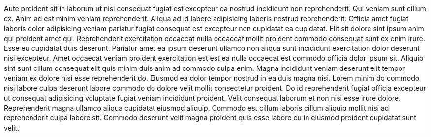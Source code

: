 Aute proident sit in laborum ut nisi consequat fugiat est excepteur ea nostrud incididunt non reprehenderit. Qui veniam sunt cillum ex. Anim ad est minim veniam reprehenderit. Aliqua ad id labore adipisicing laboris nostrud reprehenderit. Officia amet fugiat laboris dolor adipisicing veniam pariatur fugiat consequat est excepteur non cupidatat ea cupidatat. Elit sit dolore sint ipsum anim qui proident amet qui.
Reprehenderit exercitation occaecat nulla occaecat mollit proident commodo consequat sunt ex enim irure. Esse eu cupidatat duis deserunt. Pariatur amet ea ipsum deserunt ullamco non aliqua sunt incididunt exercitation dolor deserunt nisi excepteur. Amet occaecat veniam proident exercitation est est ea nulla occaecat est commodo officia dolor ipsum sit. Aliquip sint sunt cillum consequat elit quis minim duis anim ad commodo culpa enim. Magna incididunt veniam deserunt elit tempor veniam ex dolore nisi esse reprehenderit do. Eiusmod ea dolor tempor nostrud in ea duis magna nisi.
Lorem minim do commodo nisi labore culpa deserunt labore commodo do dolore velit mollit consectetur proident. Do id reprehenderit fugiat officia excepteur ut consequat adipisicing voluptate fugiat veniam incididunt proident. Velit consequat laborum et non nisi esse irure dolore. Reprehenderit magna ullamco aliqua cupidatat eiusmod aliquip. Commodo est cillum laboris cillum aliquip mollit nisi ad reprehenderit culpa labore sit. Commodo deserunt velit magna proident quis esse labore eu in eiusmod proident cupidatat sunt velit.

